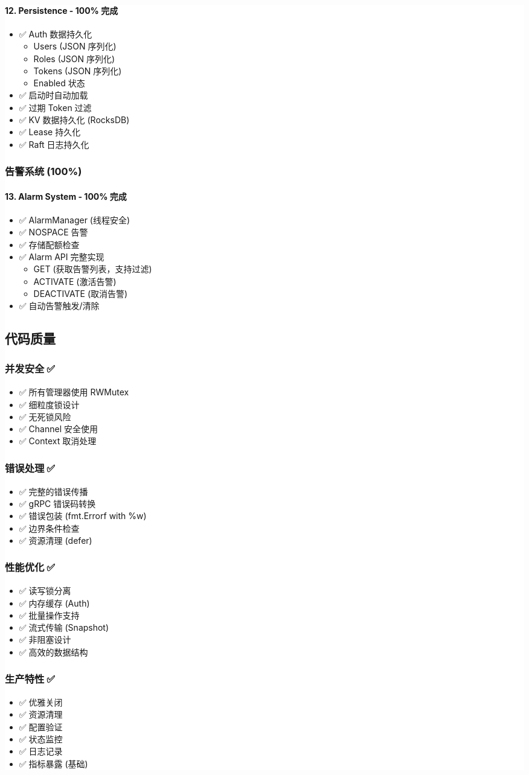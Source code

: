 #### 12. Persistence - **100% 完成**
- ✅ Auth 数据持久化
  - Users (JSON 序列化)
  - Roles (JSON 序列化)
  - Tokens (JSON 序列化)
  - Enabled 状态
- ✅ 启动时自动加载
- ✅ 过期 Token 过滤
- ✅ KV 数据持久化 (RocksDB)
- ✅ Lease 持久化
- ✅ Raft 日志持久化

### 告警系统 (100%)

#### 13. Alarm System - **100% 完成**
- ✅ AlarmManager (线程安全)
- ✅ NOSPACE 告警
- ✅ 存储配额检查
- ✅ Alarm API 完整实现
  - GET (获取告警列表，支持过滤)
  - ACTIVATE (激活告警)
  - DEACTIVATE (取消告警)
- ✅ 自动告警触发/清除

## 代码质量

### 并发安全 ✅
- ✅ 所有管理器使用 RWMutex
- ✅ 细粒度锁设计
- ✅ 无死锁风险
- ✅ Channel 安全使用
- ✅ Context 取消处理

### 错误处理 ✅
- ✅ 完整的错误传播
- ✅ gRPC 错误码转换
- ✅ 错误包装 (fmt.Errorf with %w)
- ✅ 边界条件检查
- ✅ 资源清理 (defer)

### 性能优化 ✅
- ✅ 读写锁分离
- ✅ 内存缓存 (Auth)
- ✅ 批量操作支持
- ✅ 流式传输 (Snapshot)
- ✅ 非阻塞设计
- ✅ 高效的数据结构

### 生产特性 ✅
- ✅ 优雅关闭
- ✅ 资源清理
- ✅ 配置验证
- ✅ 状态监控
- ✅ 日志记录
- ✅ 指标暴露 (基础)
